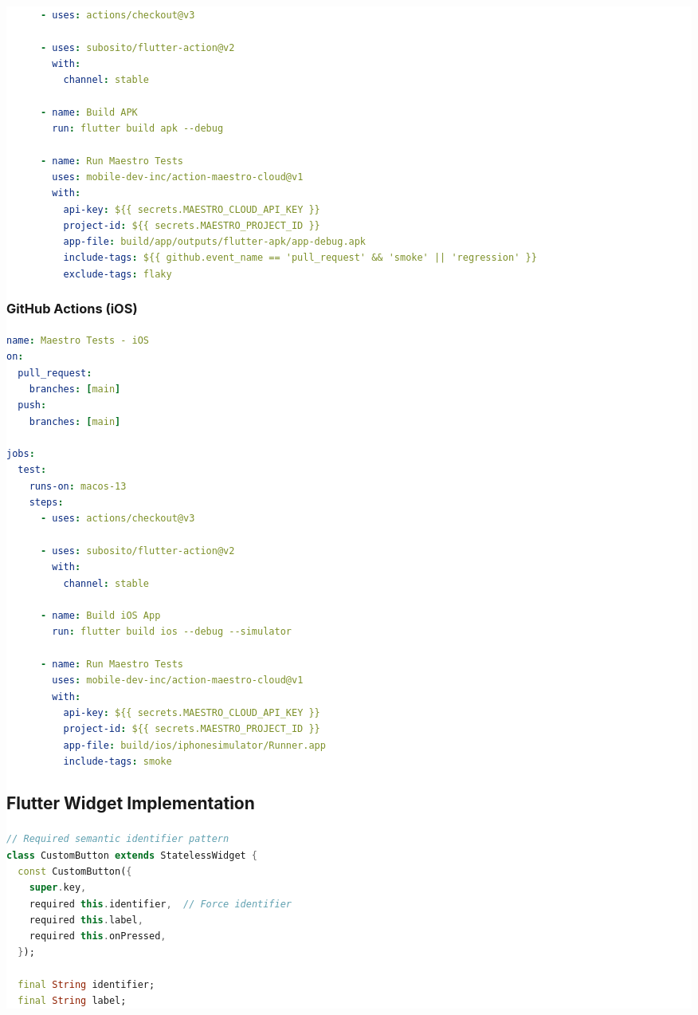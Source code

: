 ```yaml
      - uses: actions/checkout@v3
      
      - uses: subosito/flutter-action@v2
        with:
          channel: stable
          
      - name: Build APK
        run: flutter build apk --debug
        
      - name: Run Maestro Tests
        uses: mobile-dev-inc/action-maestro-cloud@v1
        with:
          api-key: ${{ secrets.MAESTRO_CLOUD_API_KEY }}
          project-id: ${{ secrets.MAESTRO_PROJECT_ID }}
          app-file: build/app/outputs/flutter-apk/app-debug.apk
          include-tags: ${{ github.event_name == 'pull_request' && 'smoke' || 'regression' }}
          exclude-tags: flaky
```

### GitHub Actions (iOS)
```yaml
name: Maestro Tests - iOS
on:
  pull_request:
    branches: [main]
  push:
    branches: [main]

jobs:
  test:
    runs-on: macos-13
    steps:
      - uses: actions/checkout@v3
      
      - uses: subosito/flutter-action@v2
        with:
          channel: stable
          
      - name: Build iOS App
        run: flutter build ios --debug --simulator
        
      - name: Run Maestro Tests
        uses: mobile-dev-inc/action-maestro-cloud@v1
        with:
          api-key: ${{ secrets.MAESTRO_CLOUD_API_KEY }}
          project-id: ${{ secrets.MAESTRO_PROJECT_ID }}
          app-file: build/ios/iphonesimulator/Runner.app
          include-tags: smoke
```

## Flutter Widget Implementation
```dart
// Required semantic identifier pattern
class CustomButton extends StatelessWidget {
  const CustomButton({
    super.key,
    required this.identifier,  // Force identifier
    required this.label,
    required this.onPressed,
  });

  final String identifier;
  final String label;
```